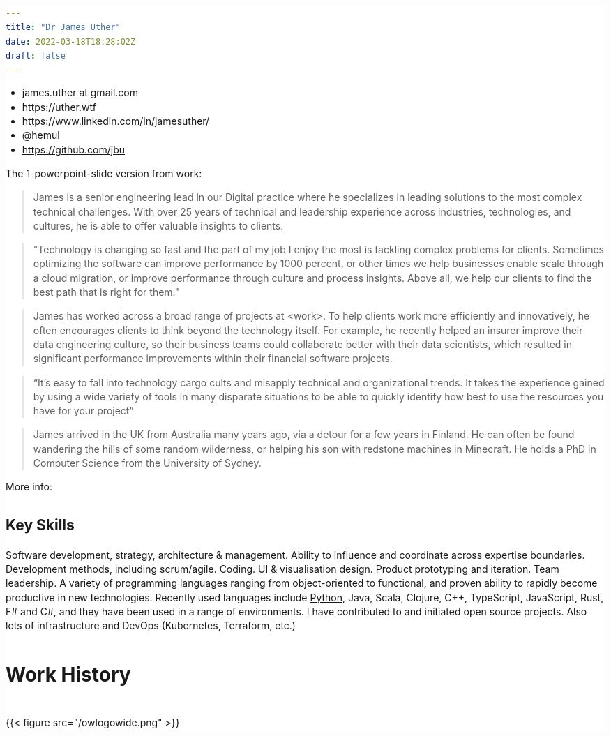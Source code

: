 ```yaml
---
title: "Dr James Uther"
date: 2022-03-18T18:28:02Z
draft: false
---
```


* james.uther at gmail.com
* https://uther.wtf
* https://www.linkedin.com/in/jamesuther/
* [@hemul](https://twitter.com/hemul)
* https://github.com/jbu

The 1-powerpoint-slide version from work: 
<br>

> James is a senior engineering lead in our Digital practice where he specializes in leading solutions to the most complex technical challenges. With over 25 years of technical and leadership experience across industries, technologies, and cultures, he is able to offer valuable insights to clients. 

> "Technology is changing so fast and the part of my job I enjoy the most is tackling complex problems for clients. Sometimes optimizing the software can improve performance by 1000 percent, or other times we help businesses enable scale through a cloud migration, or improve performance through culture and process insights. Above all, we help our clients to find the best path that is right for them."
 
> James has worked across a broad range of projects at \<work\>. To help clients work more efficiently and innovatively, he often encourages clients to think beyond the technology itself. For example, he recently helped an insurer improve their data engineering culture, so their business teams could collaborate better with their data scientists, which resulted in significant performance improvements within their financial software projects.
 
> “It’s easy to fall into technology cargo cults and misapply technical and organizational trends. It takes the experience gained by using a wide variety of tools in many disparate situations to be able to quickly identify how best to use the resources you have for your project”
 
> James arrived in the UK from Australia many years ago, via a detour for a few years in Finland. He can often be found wandering the hills of some random wilderness, or helping his son with redstone machines in Minecraft. He holds a PhD in Computer Science from the University of Sydney.

More info:

## Key Skills
Software development, strategy, architecture & management. Ability to influence and coordinate across expertise boundaries. Development methods, including scrum/agile. Coding. UI & visualisation design. Product prototyping and iteration. Team leadership. A variety of programming languages ranging from object-oriented to functional, and proven ability to rapidly become productive in new technologies. Recently used languages include [Python](http://xkcd.com/353/), Java, Scala, Clojure, C++, TypeScript, JavaScript, Rust, F# and C#, and they have been used in a range of environments. I have contributed to and initiated open source projects. Also lots of infrastructure and DevOps (Kubernetes, Terraform, etc.)

# Work History
<br>
{{< figure src="/owlogowide.png" >}}
